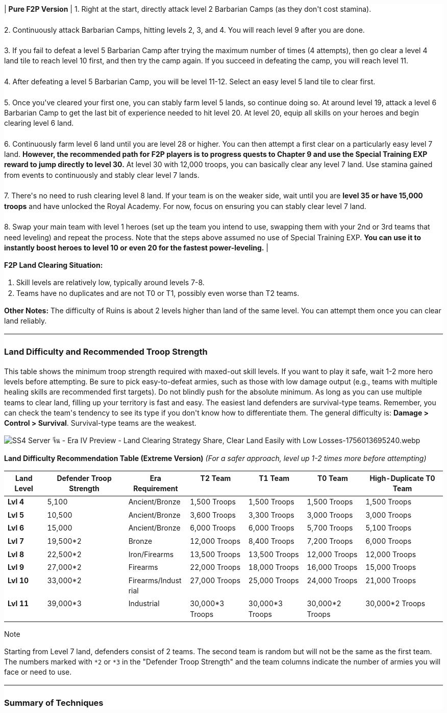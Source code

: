 | **Pure F2P Version** | 1. Right at the start, directly attack level 2 Barbarian Camps (as they don't cost stamina).<br><br>2. Continuously attack Barbarian Camps, hitting levels 2, 3, and 4. You will reach level 9 after you are done.<br><br>3. If you fail to defeat a level 5 Barbarian Camp after trying the maximum number of times (4 attempts), then go clear a level 4 land tile to reach level 10 first, and then try the camp again. If you succeed in defeating the camp, you will reach level 11.<br><br>4. After defeating a level 5 Barbarian Camp, you will be level 11-12. Select an easy level 5 land tile to clear first.<br><br>5. Once you've cleared your first one, you can stably farm level 5 lands, so continue doing so. At around level 19, attack a level 6 Barbarian Camp to get the last bit of experience needed to hit level 20. At level 20, equip all skills on your heroes and begin clearing level 6 land.<br><br>6. Continuously farm level 6 land until you are level 28 or higher. You can then attempt a first clear on a particularly easy level 7 land. **However, the recommended path for F2P players is to progress quests to Chapter 9 and use the Special Training EXP reward to jump directly to level 30.** At level 30 with 12,000 troops, you can basically clear any level 7 land. Use stamina gained from events to continuously and stably clear level 7 lands.<br><br>7. There's no need to rush clearing level 8 land. If your team is on the weaker side, wait until you are **level 35 or have 15,000 troops** and have unlocked the Royal Academy. For now, focus on ensuring you can stably clear level 7 land.<br><br>8. Swap your main team with level 1 heroes (set up the team you intend to use, swapping them with your 2nd or 3rd teams that need leveling) and repeat the process. Note that the steps above assumed no use of Special Training EXP. **You can use it to instantly boost heroes to level 10 or even 20 for the fastest power-leveling.** |





**F2P Land Clearing Situation:**

1. Skill levels are relatively low, typically around levels 7-8.
2. Teams have no duplicates and are not T0 or T1, possibly even worse than T2 teams.

**Other Notes:** The difficulty of Ruins is about 2 levels higher than land of the same level. You can attempt them once you can clear land reliably.

---
### Land Difficulty and Recommended Troop Strength

This table shows the minimum troop strength required with maxed-out skill levels. If you want to play it safe, wait 1-2 more hero levels before attempting. Be sure to pick easy-to-defeat armies, such as those with low damage output (e.g., teams with multiple healing skills are recommended first targets). Do not blindly push for the absolute minimum. As long as you can use multiple teams to clear land, filling up your territory is fast and easy. The easiest land defenders are survival-type teams. Remember, you can check the team's tendency to see its type if you don't know how to differentiate them. The general difficulty is: **Damage > Control > Survival**. Survival-type teams are the weakest.

![SS4 Server จีน - Era IV Preview - Land Clearing Strategy Share, Clear Land Easily with Low Losses-1756013695240.webp](/img/user/_attachments/SS4%20Server%20%E0%B8%88%E0%B8%B5%E0%B8%99%20-%20Era%20IV%20Preview%20-%20Land%20Clearing%20Strategy%20Share,%20Clear%20Land%20Easily%20with%20Low%20Losses-1756013695240.webp)

**Land Difficulty Recommendation Table (Extreme Version)** 
_(For a safer approach, level up 1-2 times more before attempting)_

| Land Level | Defender Troop Strength | Era Requirement     | T2 Team         | T1 Team         | T0 Team         | High-Duplicate T0 Team |
| ---------- | ----------------------- | ------------------- | --------------- | --------------- | --------------- | ---------------------- |
| **Lvl 4**  | 5,100                   | Ancient/Bronze      | 1,500 Troops    | 1,500 Troops    | 1,500 Troops    | 1,500 Troops           |
| **Lvl 5**  | 10,500                  | Ancient/Bronze      | 3,600 Troops    | 3,300 Troops    | 3,000 Troops    | 3,000 Troops           |
| **Lvl 6**  | 15,000                  | Ancient/Bronze      | 6,000 Troops    | 6,000 Troops    | 5,700 Troops    | 5,100 Troops           |
| **Lvl 7**  | 19,500*2                | Bronze              | 12,000 Troops   | 8,400 Troops    | 7,200 Troops    | 6,000 Troops           |
| **Lvl 8**  | 22,500*2                | Iron/Firearms       | 13,500 Troops   | 13,500 Troops   | 12,000 Troops   | 12,000 Troops          |
| **Lvl 9**  | 27,000*2                | Firearms            | 22,000 Troops   | 18,000 Troops   | 16,000 Troops   | 15,000 Troops          |
| **Lvl 10** | 33,000*2                | Firearms/Industrial | 27,000 Troops   | 25,000 Troops   | 24,000 Troops   | 21,000 Troops          |
| **Lvl 11** | 39,000*3                | Industrial          | 30,000*3 Troops | 30,000*3 Troops | 30,000*2 Troops | 30,000*2 Troops        |

> [!NOTE]
> Starting from Level 7 land, defenders consist of 2 teams. The second team is random but will not be the same as the first team. The numbers marked with `*2` or `*3` in the "Defender Troop Strength" and the team columns indicate the number of armies you will face or need to use.

---
### Summary of Techniques
